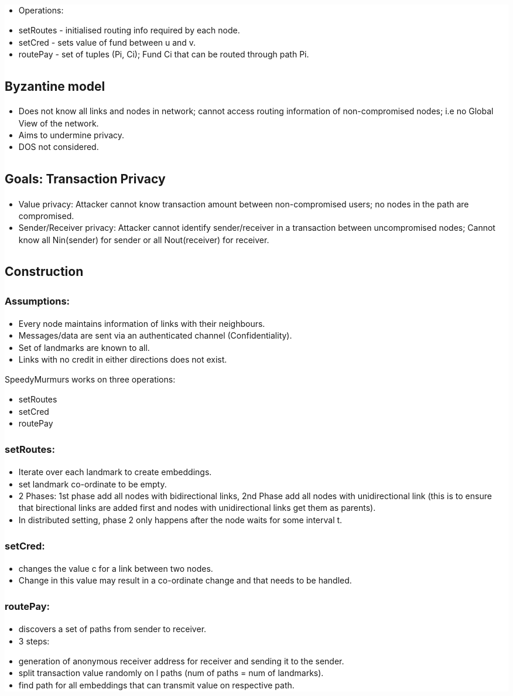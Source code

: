 - Operations:
* setRoutes - initialised routing info required by each node.
* setCred - sets value of fund between u and v.
* routePay - set of tuples (Pi, Ci); Fund Ci that can be routed through path Pi.

## Byzantine model
- Does not know all links and nodes in network; cannot access routing information of non-compromised nodes; i.e no Global View of the network.
- Aims to undermine privacy.
- DOS not considered.

## Goals: Transaction Privacy
- Value privacy: Attacker cannot know transaction amount between non-compromised users; no nodes in the path are compromised.
- Sender/Receiver privacy: Attacker cannot identify sender/receiver in a transaction between uncompromised nodes; Cannot know all Nin(sender) for sender or all Nout(receiver) for receiver.

## Construction

### Assumptions:
- Every node maintains information of links with their neighbours.
- Messages/data are sent via an authenticated channel (Confidentiality).
- Set of landmarks are known to all.
- Links with no credit in either directions does not exist.

SpeedyMurmurs works on three operations:
* setRoutes
* setCred
* routePay

### setRoutes:
- Iterate over each landmark to create embeddings.
- set landmark co-ordinate to be empty.
- 2 Phases: 1st phase add all nodes with bidirectional links, 2nd Phase add all nodes with unidirectional link (this is to ensure that birectional links are added first and nodes with unidirectional links get them as parents).
- In distributed setting, phase 2 only happens after the node waits for some interval t.

### setCred:
- changes the value c for a link between two nodes.
- Change in this value may result in a co-ordinate change and that needs to be handled.

### routePay:
- discovers a set of paths from sender to receiver.
- 3 steps:
* generation of anonymous receiver address for receiver and sending it to the sender.
* split transaction value randomly on l paths (num of paths = num of landmarks).
* find path for all embeddings that can transmit value on respective path.
